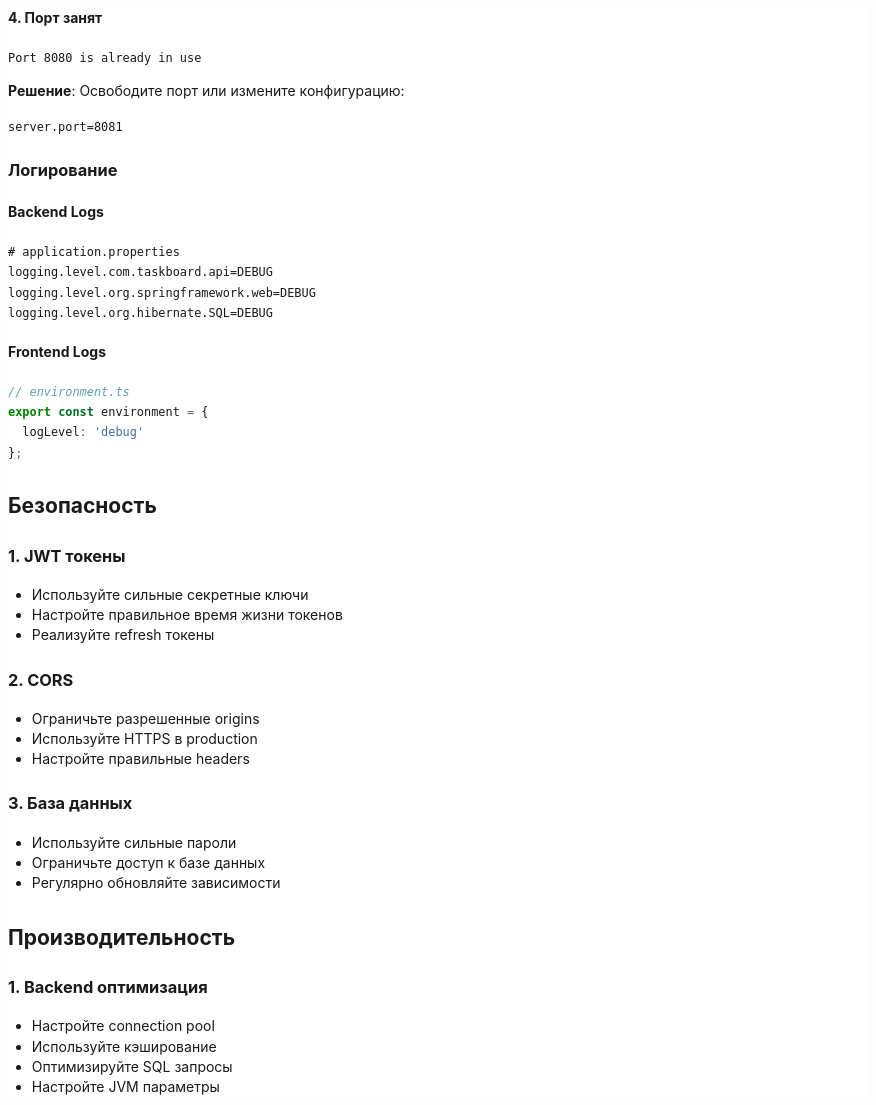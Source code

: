 #### 4. Порт занят
```
Port 8080 is already in use
```

**Решение**: Освободите порт или измените конфигурацию:
```properties
server.port=8081
```

### Логирование

#### Backend Logs
```properties
# application.properties
logging.level.com.taskboard.api=DEBUG
logging.level.org.springframework.web=DEBUG
logging.level.org.hibernate.SQL=DEBUG
```

#### Frontend Logs
```typescript
// environment.ts
export const environment = {
  logLevel: 'debug'
};
```

## Безопасность

### 1. JWT токены
- Используйте сильные секретные ключи
- Настройте правильное время жизни токенов
- Реализуйте refresh токены

### 2. CORS
- Ограничьте разрешенные origins
- Используйте HTTPS в production
- Настройте правильные headers

### 3. База данных
- Используйте сильные пароли
- Ограничьте доступ к базе данных
- Регулярно обновляйте зависимости

## Производительность

### 1. Backend оптимизация
- Настройте connection pool
- Используйте кэширование
- Оптимизируйте SQL запросы
- Настройте JVM параметры
